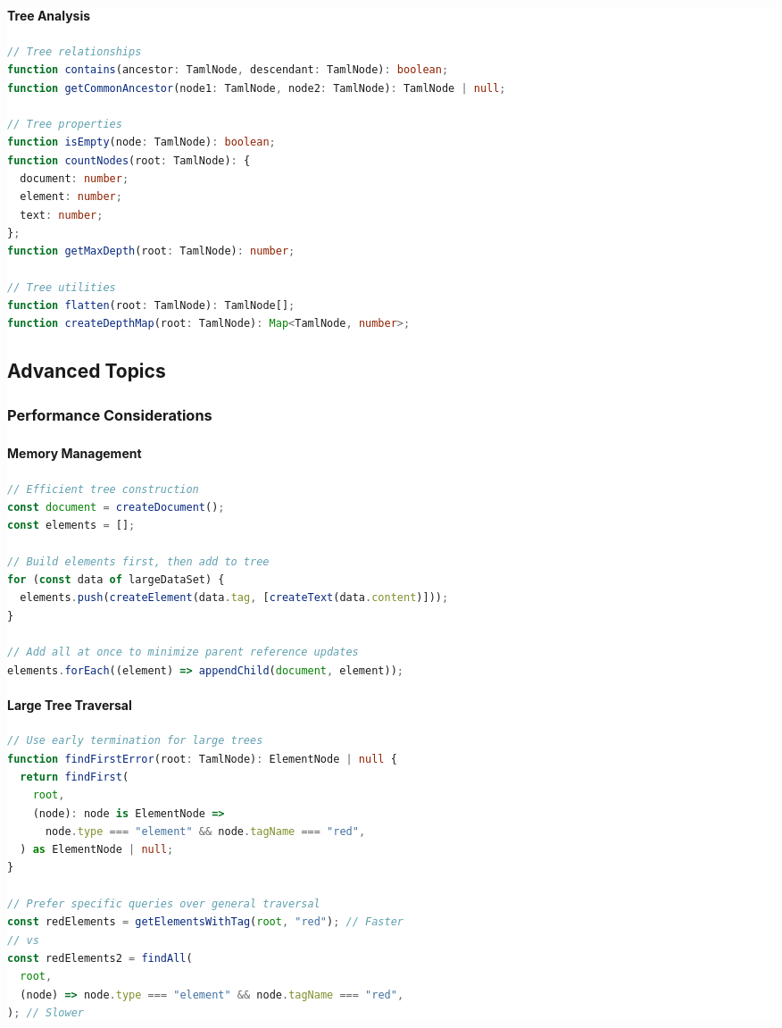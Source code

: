 #### Tree Analysis

```typescript
// Tree relationships
function contains(ancestor: TamlNode, descendant: TamlNode): boolean;
function getCommonAncestor(node1: TamlNode, node2: TamlNode): TamlNode | null;

// Tree properties
function isEmpty(node: TamlNode): boolean;
function countNodes(root: TamlNode): {
  document: number;
  element: number;
  text: number;
};
function getMaxDepth(root: TamlNode): number;

// Tree utilities
function flatten(root: TamlNode): TamlNode[];
function createDepthMap(root: TamlNode): Map<TamlNode, number>;
```

## Advanced Topics

### Performance Considerations

#### Memory Management

```typescript
// Efficient tree construction
const document = createDocument();
const elements = [];

// Build elements first, then add to tree
for (const data of largeDataSet) {
  elements.push(createElement(data.tag, [createText(data.content)]));
}

// Add all at once to minimize parent reference updates
elements.forEach((element) => appendChild(document, element));
```

#### Large Tree Traversal

```typescript
// Use early termination for large trees
function findFirstError(root: TamlNode): ElementNode | null {
  return findFirst(
    root,
    (node): node is ElementNode =>
      node.type === "element" && node.tagName === "red",
  ) as ElementNode | null;
}

// Prefer specific queries over general traversal
const redElements = getElementsWithTag(root, "red"); // Faster
// vs
const redElements2 = findAll(
  root,
  (node) => node.type === "element" && node.tagName === "red",
); // Slower
```
